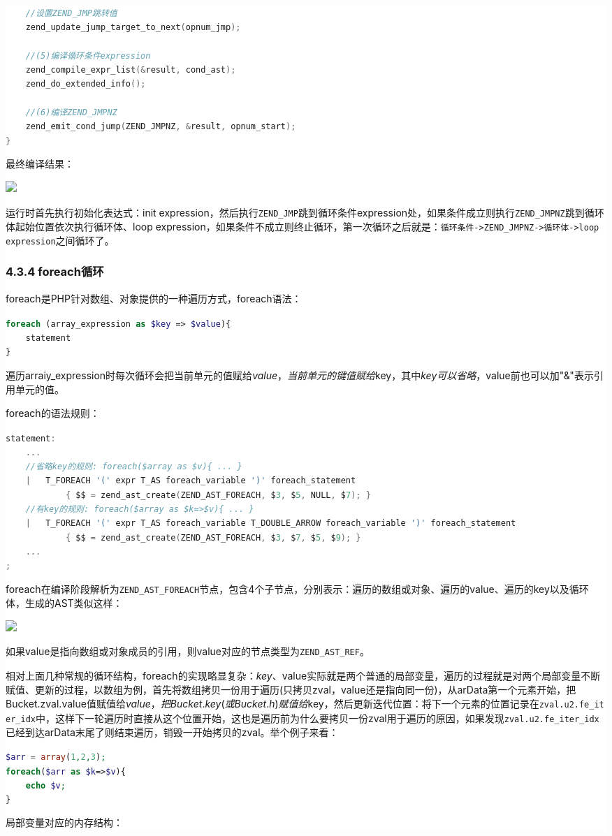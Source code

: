 ```c
    //设置ZEND_JMP跳转值
    zend_update_jump_target_to_next(opnum_jmp);

    //(5)编译循环条件expression
    zend_compile_expr_list(&result, cond_ast);
    zend_do_extended_info();

    //(6)编译ZEND_JMPNZ
    zend_emit_cond_jump(ZEND_JMPNZ, &result, opnum_start);
}
```
最终编译结果：

![](../img/for_run.png)

运行时首先执行初始化表达式：init expression，然后执行`ZEND_JMP`跳到循环条件expression处，如果条件成立则执行`ZEND_JMPNZ`跳到循环体起始位置依次执行循环体、loop expression，如果条件不成立则终止循环，第一次循环之后就是：`循环条件->ZEND_JMPNZ->循环体->loop expression`之间循环了。

### 4.3.4 foreach循环
foreach是PHP针对数组、对象提供的一种遍历方式，foreach语法：
```php
foreach (array_expression as $key => $value){
    statement
}
```
遍历arraiy_expression时每次循环会把当前单元的值赋给$value，当前单元的键值赋给$key，其中$key可以省略，$value前也可以加"&"表示引用单元的值。

foreach的语法规则：
```c
statement:
    ...
    //省略key的规则: foreach($array as $v){ ... }
    |   T_FOREACH '(' expr T_AS foreach_variable ')' foreach_statement
            { $$ = zend_ast_create(ZEND_AST_FOREACH, $3, $5, NULL, $7); }
    //有key的规则: foreach($array as $k=>$v){ ... }
    |   T_FOREACH '(' expr T_AS foreach_variable T_DOUBLE_ARROW foreach_variable ')' foreach_statement
            { $$ = zend_ast_create(ZEND_AST_FOREACH, $3, $7, $5, $9); }
    ...
;
```
foreach在编译阶段解析为`ZEND_AST_FOREACH`节点，包含4个子节点，分别表示：遍历的数组或对象、遍历的value、遍历的key以及循环体，生成的AST类似这样：

![](../img/ast_foreach.png)

如果value是指向数组或对象成员的引用，则value对应的节点类型为`ZEND_AST_REF`。

相对上面几种常规的循环结构，foreach的实现略显复杂：$key、$value实际就是两个普通的局部变量，遍历的过程就是对两个局部变量不断赋值、更新的过程，以数组为例，首先将数组拷贝一份用于遍历(只拷贝zval，value还是指向同一份)，从arData第一个元素开始，把Bucket.zval.value值赋值给$value，把Bucket.key(或Bucket.h)赋值给$key，然后更新迭代位置：将下一个元素的位置记录在`zval.u2.fe_iter_idx`中，这样下一轮遍历时直接从这个位置开始，这也是遍历前为什么要拷贝一份zval用于遍历的原因，如果发现`zval.u2.fe_iter_idx`已经到达arData末尾了则结束遍历，销毁一开始拷贝的zval。举个例子来看：

```php
$arr = array(1,2,3);
foreach($arr as $k=>$v){
    echo $v;
}
```
局部变量对应的内存结构：

